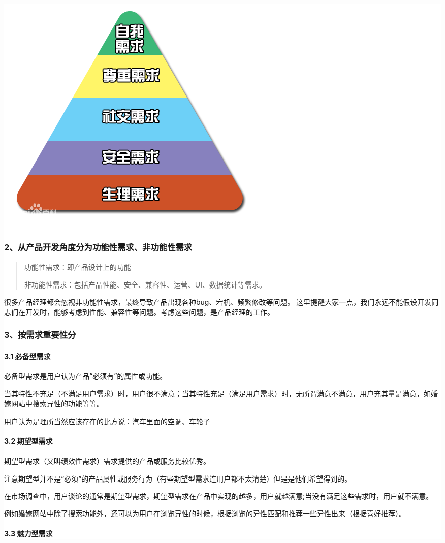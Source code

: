 ![马斯洛需求层次理论](./images/马斯洛需求层次理论.jpg)

### 2、从产品开发角度分为功能性需求、非功能性需求

> 功能性需求：即产品设计上的功能
>
> 非功能性需求：包括产品性能、安全、兼容性、运营、UI、数据统计等需求。
> 

很多产品经理都会忽视非功能性需求，最终导致产品出现各种bug、宕机、频繁修改等问题。
这里提醒大家一点，我们永远不能假设开发同志们在开发时，能够考虑到性能、兼容性等问题。考虑这些问题，是产品经理的工作。

### 3、按需求重要性分

#### 3.1 必备型需求

必备型需求是用户认为产品“必须有”的属性或功能。

当其特性不充足（不满足用户需求）时，用户很不满意；当其特性充足（满足用户需求）时，无所谓满意不满意，用户充其量是满意，如婚嫁网站中搜索异性的功能等等。

用户认为是理所当然应该存在的比方说：汽车里面的空调、车轮子

#### 3.2 期望型需求

期望型需求（又叫绩效性需求）需求提供的产品或服务比较优秀。

注意期望型并不是“必须”的产品属性或服务行为（有些期望型需求连用户都不太清楚）但是是他们希望得到的。

在市场调查中，用户谈论的通常是期望型需求，期望型需求在产品中实现的越多，用户就越满意;当没有满足这些需求时，用户就不满意。

例如婚嫁网站中除了搜索功能外，还可以为用户在浏览异性的时候，根据浏览的异性匹配和推荐一些异性出来（根据喜好推荐）。

#### 3.3 魅力型需求
